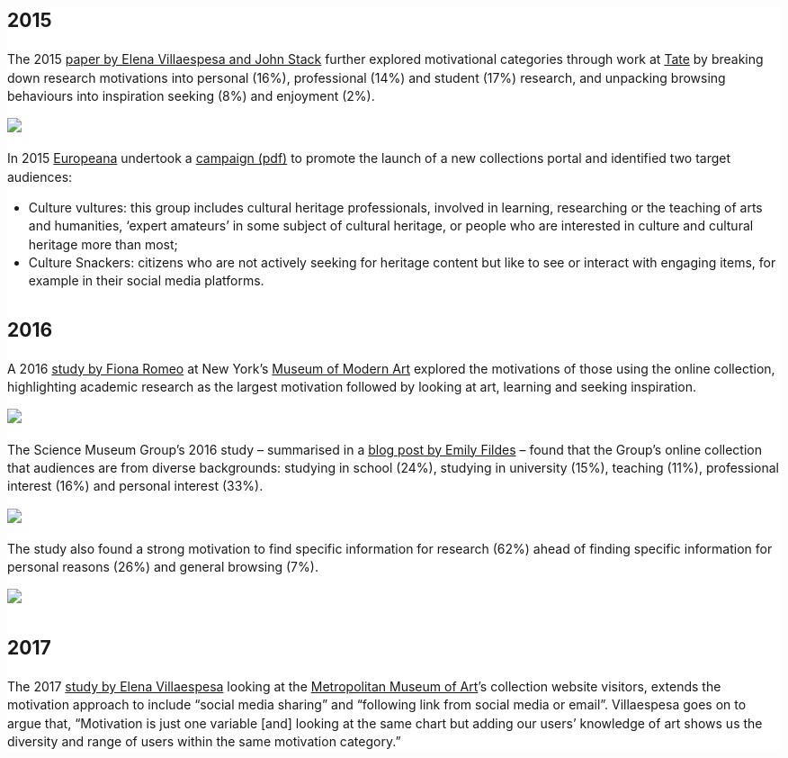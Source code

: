 ## 2015

The 2015 [paper by Elena Villaespesa and John Stack](https://mw2015.museumsandtheweb.com/paper/finding-the-motivation-behind-a-click-definition-and-implementation-of-a-website-audience-segmentation/ ) further explored motivational categories through work at [Tate](https://www.tate.org.uk) by breaking down research motivations into personal (16%), professional (14%) and student (17%) research, and unpacking browsing behaviours into inspiration seeking (8%) and enjoyment (2%). 

![](https://thesciencemuseum.github.io/heritageconnector/post_files/charts-for-brief-history-post/image6.png )

In 2015 [Europeana](https://www.europeana.eu/en) undertook a [campaign (pdf)](https://pro.europeana.eu/files/Europeana_Professional/Projects/Project_list/Europeana_DSI/Milestones/europeana-dsi-ms11-channels-development-and-campaign-plan.pdf ) to promote the launch of a new collections portal and identified two target audiences:

*   Culture vultures: this group includes cultural heritage professionals, involved in learning, researching or the teaching of arts and humanities, ‘expert amateurs’ in some subject of cultural heritage, or people who are interested in culture and cultural heritage more than most;
*   Culture Snackers: citizens who are not actively seeking for heritage content but like to see or interact with engaging items, for example in their social media platforms.

## 2016

A 2016 [study by Fiona Romeo](https://medium.com/digital-moma/what-motivates-a-visit-to-moma-s-website-ebad33e67ef0 ) at New York’s [Museum of Modern Art](https://www.moma.org) explored the motivations of those using the online collection, highlighting academic research as the largest motivation followed by looking at art, learning and seeking inspiration.

![](https://thesciencemuseum.github.io/heritageconnector/post_files/charts-for-brief-history-post/image7.png )

The Science Museum Group’s 2016 study – summarised in a [blog post by Emily Fildes](https://lab.sciencemuseum.org.uk/how-audiences-discover-the-science-museum-group-collection-76ccd732ef72) – found that the Group’s online collection that audiences are from diverse backgrounds: studying in school (24%), studying in university (15%), teaching (11%), professional interest (16%) and personal interest (33%).

![](https://thesciencemuseum.github.io/heritageconnector/post_files/charts-for-brief-history-post/image16.png )

The study also found a strong motivation to find specific information for research (62%) ahead of finding specific information for personal reasons (26%) and general browsing (7%).

![](https://thesciencemuseum.github.io/heritageconnector/post_files/charts-for-brief-history-post/image17.png )

## 2017

The 2017 [study by Elena Villaespesa](https://www.metmuseum.org/blogs/collection-insights/2017/online-collection-user-research) looking at the [Metropolitan Museum of Art](https://www.metmuseum.org)’s collection website visitors, extends the motivation approach to include “social media sharing” and “following link from social media or email”. Villaespesa goes on to argue that, “Motivation is just one variable [and] looking at the same chart but adding our users’ knowledge of art shows us the diversity and range of users within the same motivation category.”
